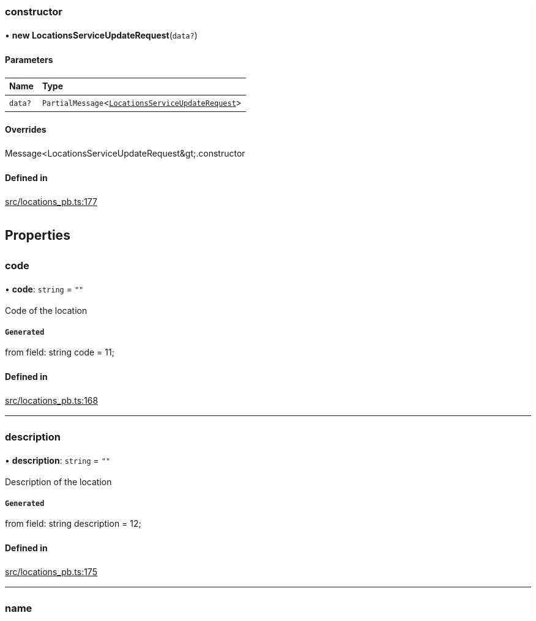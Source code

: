 ### constructor

• **new LocationsServiceUpdateRequest**(`data?`)

#### Parameters

| Name | Type |
| :------ | :------ |
| `data?` | `PartialMessage`<[`LocationsServiceUpdateRequest`](LocationsServiceUpdateRequest.md)\> |

#### Overrides

Message&lt;LocationsServiceUpdateRequest\&gt;.constructor

#### Defined in

[src/locations_pb.ts:177](https://github.com/TCUBEAI-TECHNOLOGIES-PRIVATE-LIMITED/ts-sdk/blob/85a94f2/src/locations_pb.ts#L177)

## Properties

### code

• **code**: `string` = `""`

Code of the location

**`Generated`**

from field: string code = 11;

#### Defined in

[src/locations_pb.ts:168](https://github.com/TCUBEAI-TECHNOLOGIES-PRIVATE-LIMITED/ts-sdk/blob/85a94f2/src/locations_pb.ts#L168)

___

### description

• **description**: `string` = `""`

Description of the location

**`Generated`**

from field: string description = 12;

#### Defined in

[src/locations_pb.ts:175](https://github.com/TCUBEAI-TECHNOLOGIES-PRIVATE-LIMITED/ts-sdk/blob/85a94f2/src/locations_pb.ts#L175)

___

### name

